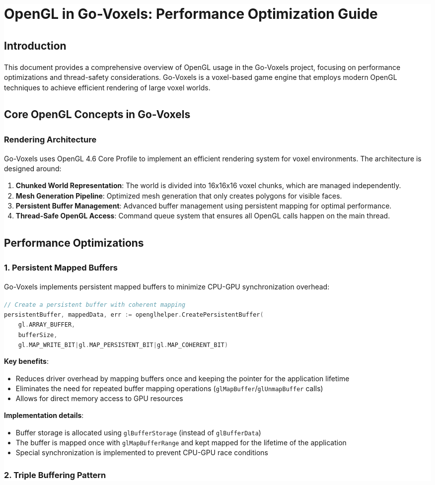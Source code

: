 # OpenGL in Go-Voxels: Performance Optimization Guide

## Introduction

This document provides a comprehensive overview of OpenGL usage in the Go-Voxels project, focusing on performance optimizations and thread-safety considerations. Go-Voxels is a voxel-based game engine that employs modern OpenGL techniques to achieve efficient rendering of large voxel worlds.

## Core OpenGL Concepts in Go-Voxels

### Rendering Architecture

Go-Voxels uses OpenGL 4.6 Core Profile to implement an efficient rendering system for voxel environments. The architecture is designed around:

1. **Chunked World Representation**: The world is divided into 16x16x16 voxel chunks, which are managed independently.
2. **Mesh Generation Pipeline**: Optimized mesh generation that only creates polygons for visible faces.
3. **Persistent Buffer Management**: Advanced buffer management using persistent mapping for optimal performance.
4. **Thread-Safe OpenGL Access**: Command queue system that ensures all OpenGL calls happen on the main thread.

## Performance Optimizations

### 1. Persistent Mapped Buffers

Go-Voxels implements persistent mapped buffers to minimize CPU-GPU synchronization overhead:

```go
// Create a persistent buffer with coherent mapping
persistentBuffer, mappedData, err := openglhelper.CreatePersistentBuffer(
    gl.ARRAY_BUFFER,
    bufferSize,
    gl.MAP_WRITE_BIT|gl.MAP_PERSISTENT_BIT|gl.MAP_COHERENT_BIT)
```

**Key benefits**:
- Reduces driver overhead by mapping buffers once and keeping the pointer for the application lifetime
- Eliminates the need for repeated buffer mapping operations (`glMapBuffer`/`glUnmapBuffer` calls)
- Allows for direct memory access to GPU resources

**Implementation details**:
- Buffer storage is allocated using `glBufferStorage` (instead of `glBufferData`)
- The buffer is mapped once with `glMapBufferRange` and kept mapped for the lifetime of the application
- Special synchronization is implemented to prevent CPU-GPU race conditions

### 2. Triple Buffering Pattern
